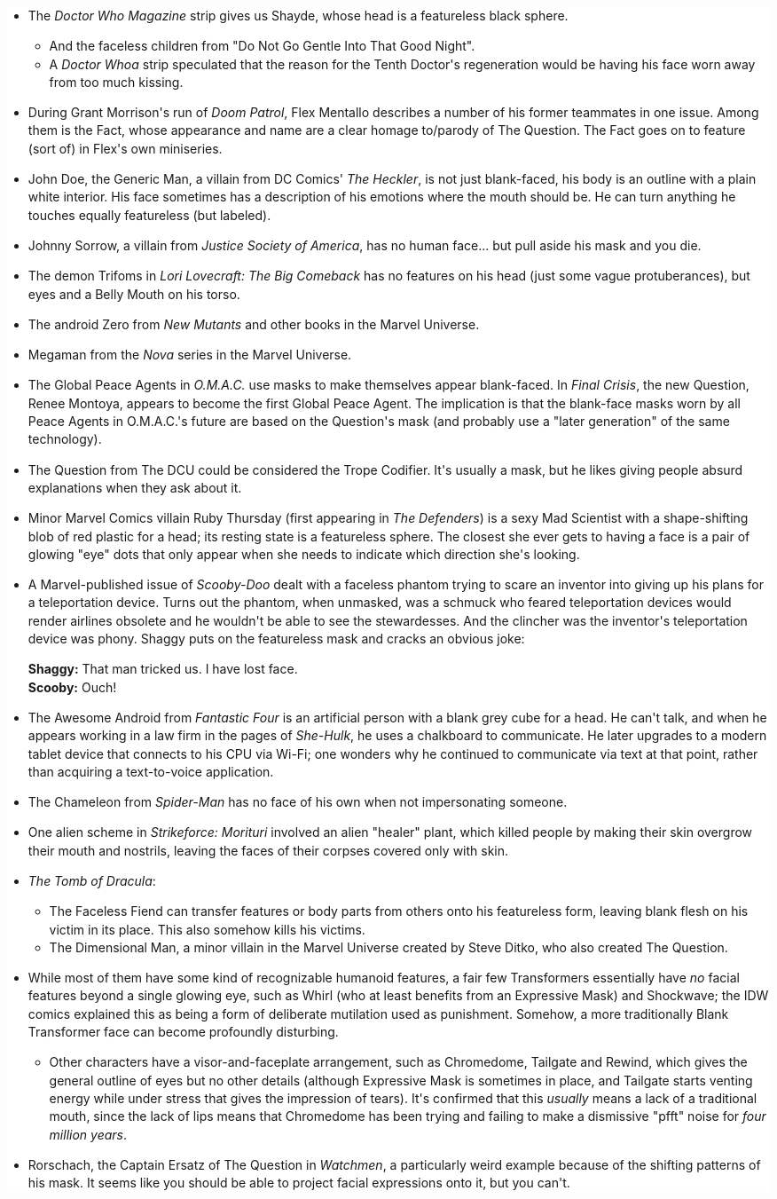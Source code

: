 -   The _Doctor Who Magazine_ strip gives us Shayde, whose head is a featureless black sphere.
    -   And the faceless children from "Do Not Go Gentle Into That Good Night".
    -   A _Doctor Whoa_ strip speculated that the reason for the Tenth Doctor's regeneration would be having his face worn away from too much kissing.
-   During Grant Morrison's run of _Doom Patrol_, Flex Mentallo describes a number of his former teammates in one issue. Among them is the Fact, whose appearance and name are a clear homage to/parody of The Question. The Fact goes on to feature (sort of) in Flex's own miniseries.
-   John Doe, the Generic Man, a villain from DC Comics' _The Heckler_, is not just blank-faced, his body is an outline with a plain white interior. His face sometimes has a description of his emotions where the mouth should be. He can turn anything he touches equally featureless (but labeled).
-   Johnny Sorrow, a villain from _Justice Society of America_, has no human face... but pull aside his mask and you die.
-   The demon Trifoms in _Lori Lovecraft: The Big Comeback_ has no features on his head (just some vague protuberances), but eyes and a Belly Mouth on his torso.
-   The android Zero from _New Mutants_ and other books in the Marvel Universe.
-   Megaman from the _Nova_ series in the Marvel Universe.
-   The Global Peace Agents in _O.M.A.C._ use masks to make themselves appear blank-faced. In _Final Crisis_, the new Question, Renee Montoya, appears to become the first Global Peace Agent. The implication is that the blank-face masks worn by all Peace Agents in O.M.A.C.'s future are based on the Question's mask (and probably use a "later generation" of the same technology).
-   The Question from The DCU could be considered the Trope Codifier. It's usually a mask, but he likes giving people absurd explanations when they ask about it.
-   Minor Marvel Comics villain Ruby Thursday (first appearing in _The Defenders_) is a sexy Mad Scientist with a shape-shifting blob of red plastic for a head; its resting state is a featureless sphere. The closest she ever gets to having a face is a pair of glowing "eye" dots that only appear when she needs to indicate which direction she's looking.
-   A Marvel-published issue of _Scooby-Doo_ dealt with a faceless phantom trying to scare an inventor into giving up his plans for a teleportation device. Turns out the phantom, when unmasked, was a schmuck who feared teleportation devices would render airlines obsolete and he wouldn't be able to see the stewardesses. And the clincher was the inventor's teleportation device was phony. Shaggy puts on the featureless mask and cracks an obvious joke:
    
    **Shaggy:** That man tricked us. I have lost face.  
    **Scooby:** Ouch!
    
-   The Awesome Android from _Fantastic Four_ is an artificial person with a blank grey cube for a head. He can't talk, and when he appears working in a law firm in the pages of _She-Hulk_, he uses a chalkboard to communicate. He later upgrades to a modern tablet device that connects to his CPU via Wi-Fi; one wonders why he continued to communicate via text at that point, rather than acquiring a text-to-voice application.
-   The Chameleon from _Spider-Man_ has no face of his own when not impersonating someone.
-   One alien scheme in _Strikeforce: Morituri_ involved an alien "healer" plant, which killed people by making their skin overgrow their mouth and nostrils, leaving the faces of their corpses covered only with skin.
-   _The Tomb of Dracula_:
    -   The Faceless Fiend can transfer features or body parts from others onto his featureless form, leaving blank flesh on his victim in its place. This also somehow kills his victims.
    -   The Dimensional Man, a minor villain in the Marvel Universe created by Steve Ditko, who also created The Question.
-   While most of them have some kind of recognizable humanoid features, a fair few Transformers essentially have _no_ facial features beyond a single glowing eye, such as Whirl (who at least benefits from an Expressive Mask) and Shockwave; the IDW comics explained this as being a form of deliberate mutilation used as punishment. Somehow, a more traditionally Blank Transformer face can become profoundly disturbing.
    -   Other characters have a visor-and-faceplate arrangement, such as Chromedome, Tailgate and Rewind, which gives the general outline of eyes but no other details (although Expressive Mask is sometimes in place, and Tailgate starts venting energy while under stress that gives the impression of tears). It's confirmed that this _usually_ means a lack of a traditional mouth, since the lack of lips means that Chromedome has been trying and failing to make a dismissive "pfft" noise for _four million years_.
-   Rorschach, the Captain Ersatz of The Question in _Watchmen_, a particularly weird example because of the shifting patterns of his mask. It seems like you should be able to project facial expressions onto it, but you can't.